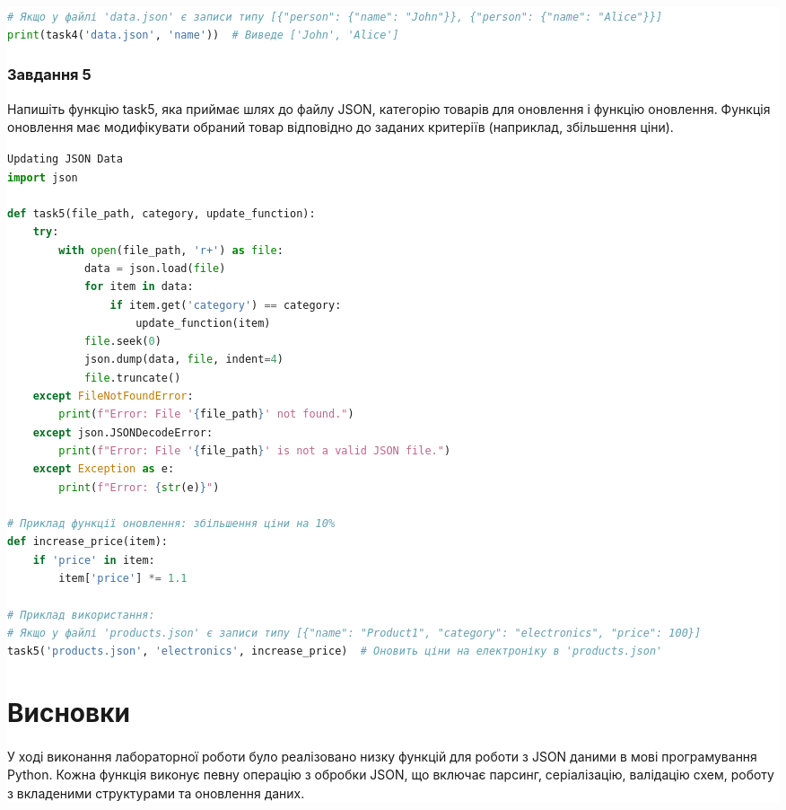 ```python
# Якщо у файлі 'data.json' є записи типу [{"person": {"name": "John"}}, {"person": {"name": "Alice"}}]
print(task4('data.json', 'name'))  # Виведе ['John', 'Alice']

```
### Завдання 5
Напишіть функцію task5, яка приймає шлях до файлу JSON, категорію товарів для оновлення і функцію оновлення. Функція оновлення має модифікувати обраний товар відповідно до заданих критеріїв (наприклад, збільшення ціни).
```python
Updating JSON Data
import json

def task5(file_path, category, update_function):
    try:
        with open(file_path, 'r+') as file:
            data = json.load(file)
            for item in data:
                if item.get('category') == category:
                    update_function(item)
            file.seek(0)
            json.dump(data, file, indent=4)
            file.truncate()
    except FileNotFoundError:
        print(f"Error: File '{file_path}' not found.")
    except json.JSONDecodeError:
        print(f"Error: File '{file_path}' is not a valid JSON file.")
    except Exception as e:
        print(f"Error: {str(e)}")

# Приклад функції оновлення: збільшення ціни на 10%
def increase_price(item):
    if 'price' in item:
        item['price'] *= 1.1

# Приклад використання:
# Якщо у файлі 'products.json' є записи типу [{"name": "Product1", "category": "electronics", "price": 100}]
task5('products.json', 'electronics', increase_price)  # Оновить ціни на електроніку в 'products.json'

```


# Висновки
У ході виконання лабораторної роботи було реалізовано низку функцій для роботи з JSON даними в мові програмування Python. Кожна функція виконує певну операцію з обробки JSON, що включає парсинг, серіалізацію, валідацію схем, роботу з вкладеними структурами та оновлення даних.

